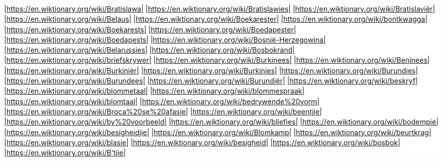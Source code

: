 |https://en.wiktionary.org/wiki/Bratislawa|
|https://en.wiktionary.org/wiki/Bratislawies|
|https://en.wiktionary.org/wiki/Bratislaviër|
|https://en.wiktionary.org/wiki/Belaus|
|https://en.wiktionary.org/wiki/Boekarester|
|https://en.wiktionary.org/wiki/bontkwagga|
|https://en.wiktionary.org/wiki/Boekarests|
|https://en.wiktionary.org/wiki/Boedapester|
|https://en.wiktionary.org/wiki/Boedapests|
|https://en.wiktionary.org/wiki/Bosnië-Herzegowina|
|https://en.wiktionary.org/wiki/Belarussies|
|https://en.wiktionary.org/wiki/Bosbokrand|
|https://en.wiktionary.org/wiki/briefskrywer|
|https://en.wiktionary.org/wiki/Burkinees|
|https://en.wiktionary.org/wiki/Beninees|
|https://en.wiktionary.org/wiki/Burkiniër|
|https://en.wiktionary.org/wiki/Burkinies|
|https://en.wiktionary.org/wiki/Burundies|
|https://en.wiktionary.org/wiki/Burundees|
|https://en.wiktionary.org/wiki/Burundiër|
|https://en.wiktionary.org/wiki/beskryf|
|https://en.wiktionary.org/wiki/blommetaal|
|https://en.wiktionary.org/wiki/blommespraak|
|https://en.wiktionary.org/wiki/blomtaal|
|https://en.wiktionary.org/wiki/bedrywende%20vorm|
|https://en.wiktionary.org/wiki/Broca%20se%20afasie|
|https://en.wiktionary.org/wiki/beentjie|
|https://en.wiktionary.org/wiki/by%20voorbeeld|
|https://en.wiktionary.org/wiki/bliefies|
|https://en.wiktionary.org/wiki/bodempie|
|https://en.wiktionary.org/wiki/besigheidjie|
|https://en.wiktionary.org/wiki/Blomkamp|
|https://en.wiktionary.org/wiki/beurtkrag|
|https://en.wiktionary.org/wiki/blasie|
|https://en.wiktionary.org/wiki/besigheid|
|https://en.wiktionary.org/wiki/bosbok|
|https://en.wiktionary.org/wiki/B'tjie|